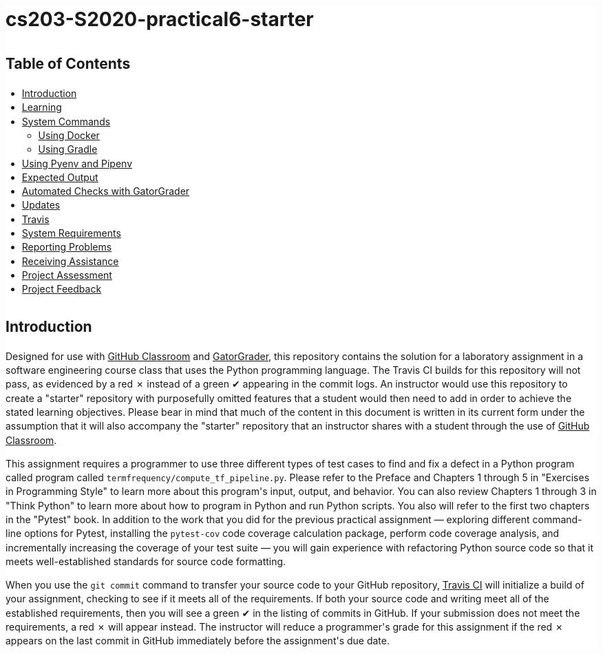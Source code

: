 # cs203-S2020-practical6-starter

## Table of Contents

* [Introduction](#introduction)
* [Learning](#learning)
* [System Commands](#system-commands)
  + [Using Docker](#using-docker)
  + [Using Gradle](#using-gradle)
* [Using Pyenv and Pipenv](#using-pyenv-and-pipenv)
* [Expected Output](#expected-output)
* [Automated Checks with GatorGrader](#automated-checks-with-gatorgrader)
* [Updates](#updates)
* [Travis](#travis)
* [System Requirements](#system-requirements)
* [Reporting Problems](#reporting-problems)
* [Receiving Assistance](#receiving-assistance)
* [Project Assessment](#project-assessment)
* [Project Feedback](#project-feedback)

## Introduction

Designed for use with [GitHub Classroom](https://classroom.github.com/) and
[GatorGrader](https://github.com/GatorEducator/gatorgrader/), this repository
contains the solution for a laboratory assignment in a software engineering
course class that uses the Python programming language. The Travis CI builds
for this repository will not pass, as evidenced by a red &#x2717; instead of a
green &#x2714; appearing in the commit logs. An instructor would use this
repository to create a "starter" repository with purposefully omitted
features that a student would then need to add in order to achieve the stated
learning objectives. Please bear in mind that much of the content in this
document is written in its current form under the assumption that it will
also accompany the "starter" repository that an instructor shares with a
student through the use of [GitHub Classroom](https://classroom.github.com/).

This assignment requires a programmer to use three different types of test cases
to find and fix a defect in a Python program called program called
`termfrequency/compute_tf_pipeline.py`. Please refer to the Preface and Chapters
1 through 5 in "Exercises in Programming Style" to learn more about this
program's input, output, and behavior. You can also review Chapters 1 through 3
in "Think Python" to learn more about how to program in Python and run Python
scripts. You also will refer to the first two chapters in the "Pytest" book. In
addition to the work that you did for the previous practical assignment &mdash;
exploring different command-line options for Pytest, installing the `pytest-cov`
code coverage calculation package, perform code coverage analysis, and
incrementally increasing the coverage of your test suite &mdash; you will gain
experience with refactoring Python source code so that it meets well-established
standards for source code formatting.

When you use the `git commit` command to transfer your source code to your
GitHub repository, [Travis CI](https://travis-ci.com/) will initialize a build
of your assignment, checking to see if it meets all of the requirements. If both
your source code and writing meet all of the established requirements, then you
will see a green &#x2714; in the listing of commits in GitHub. If your
submission does not meet the requirements, a red &#x2717; will appear instead.
The instructor will reduce a programmer's grade for this assignment if the red
&#x2717; appears on the last commit in GitHub immediately before the
assignment's due date.
